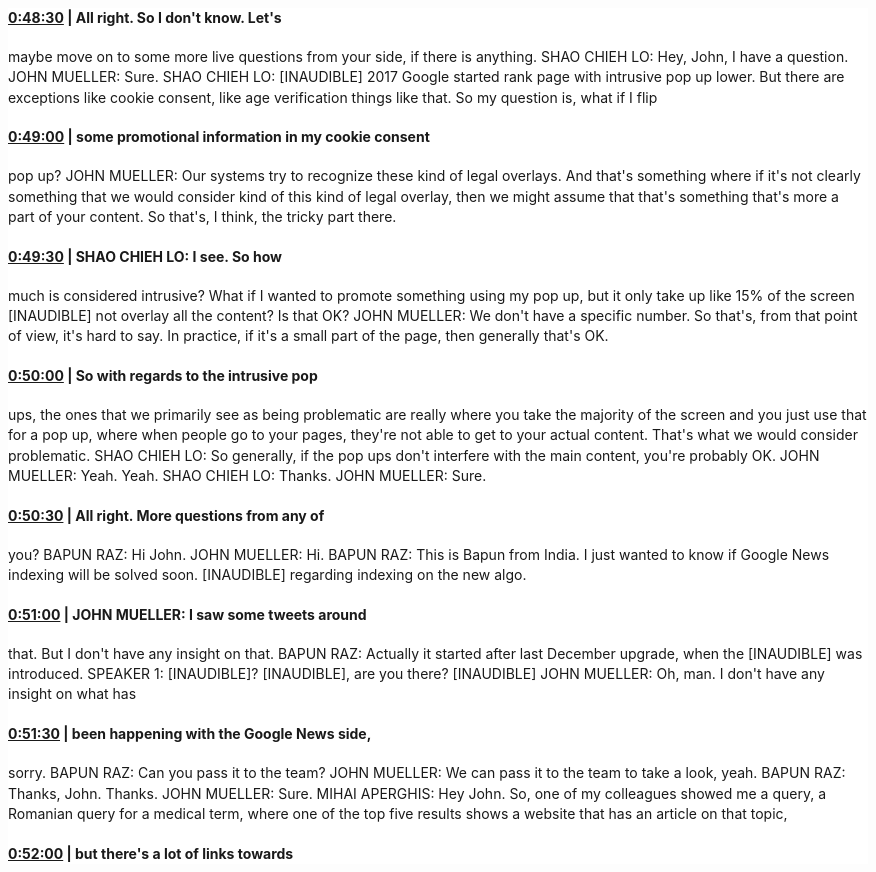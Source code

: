 #### [0:48:30](https://www.youtube.com/watch?v=ARB0CGCGj5o&t=2910) |  All right. So I don't know. Let's

maybe move on to some more live questions from your side, if there is anything. SHAO CHIEH LO: Hey, John, I have a question. JOHN MUELLER: Sure. SHAO CHIEH LO: [INAUDIBLE] 2017 Google started rank page with intrusive pop up lower. But there are exceptions like cookie consent, like age verification things like that. So my question is, what if I flip  

#### [0:49:00](https://www.youtube.com/watch?v=ARB0CGCGj5o&t=2940) |  some promotional information in my cookie consent

pop up? JOHN MUELLER: Our systems try to recognize these kind of legal overlays. And that's something where if it's not clearly something that we would consider kind of this kind of legal overlay, then we might assume that that's something that's more a part of your content. So that's, I think, the tricky part there.  

#### [0:49:30](https://www.youtube.com/watch?v=ARB0CGCGj5o&t=2970) |  SHAO CHIEH LO: I see. So how

much is considered intrusive? What if I wanted to promote something using my pop up, but it only take up like 15% of the screen [INAUDIBLE] not overlay all the content? Is that OK? JOHN MUELLER: We don't have a specific number. So that's, from that point of view, it's hard to say. In practice, if it's a small part of the page, then generally that's OK.  

#### [0:50:00](https://www.youtube.com/watch?v=ARB0CGCGj5o&t=3000) |  So with regards to the intrusive pop

ups, the ones that we primarily see as being problematic are really where you take the majority of the screen and you just use that for a pop up, where when people go to your pages, they're not able to get to your actual content. That's what we would consider problematic. SHAO CHIEH LO: So generally, if the pop ups don't interfere with the main content, you're probably OK. JOHN MUELLER: Yeah. Yeah. SHAO CHIEH LO: Thanks. JOHN MUELLER: Sure.  

#### [0:50:30](https://www.youtube.com/watch?v=ARB0CGCGj5o&t=3030) |  All right. More questions from any of

you? BAPUN RAZ: Hi John. JOHN MUELLER: Hi. BAPUN RAZ: This is Bapun from India. I just wanted to know if Google News indexing will be solved soon. [INAUDIBLE] regarding indexing on the new algo.  

#### [0:51:00](https://www.youtube.com/watch?v=ARB0CGCGj5o&t=3060) |  JOHN MUELLER: I saw some tweets around

that. But I don't have any insight on that. BAPUN RAZ: Actually it started after last December upgrade, when the [INAUDIBLE] was introduced. SPEAKER 1: [INAUDIBLE]? [INAUDIBLE], are you there? [INAUDIBLE] JOHN MUELLER: Oh, man. I don't have any insight on what has  

#### [0:51:30](https://www.youtube.com/watch?v=ARB0CGCGj5o&t=3090) |  been happening with the Google News side,

sorry. BAPUN RAZ: Can you pass it to the team? JOHN MUELLER: We can pass it to the team to take a look, yeah. BAPUN RAZ: Thanks, John. Thanks. JOHN MUELLER: Sure. MIHAI APERGHIS: Hey John. So, one of my colleagues showed me a query, a Romanian query for a medical term, where one of the top five results shows a website that has an article on that topic,  

#### [0:52:00](https://www.youtube.com/watch?v=ARB0CGCGj5o&t=3120) |  but there's a lot of links towards
